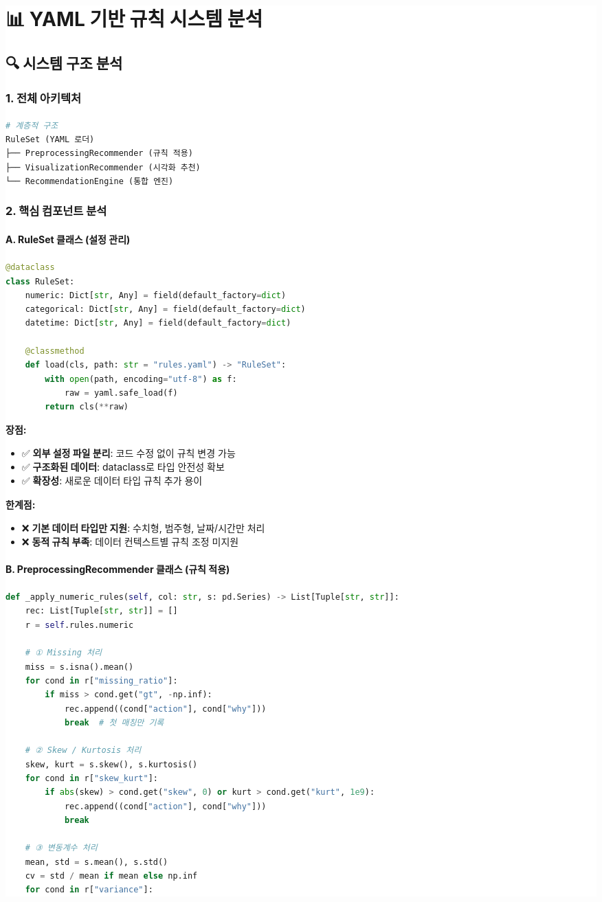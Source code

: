 # 📊 YAML 기반 규칙 시스템 분석

## 🔍 시스템 구조 분석

### 1. 전체 아키텍처
```python
# 계층적 구조
RuleSet (YAML 로더)
├── PreprocessingRecommender (규칙 적용)
├── VisualizationRecommender (시각화 추천)
└── RecommendationEngine (통합 엔진)
```

### 2. 핵심 컴포넌트 분석

#### A. RuleSet 클래스 (설정 관리)
```python
@dataclass
class RuleSet:
    numeric: Dict[str, Any] = field(default_factory=dict)
    categorical: Dict[str, Any] = field(default_factory=dict)
    datetime: Dict[str, Any] = field(default_factory=dict)
    
    @classmethod
    def load(cls, path: str = "rules.yaml") -> "RuleSet":
        with open(path, encoding="utf-8") as f:
            raw = yaml.safe_load(f)
        return cls(**raw)
```

**장점:**
- ✅ **외부 설정 파일 분리**: 코드 수정 없이 규칙 변경 가능
- ✅ **구조화된 데이터**: dataclass로 타입 안전성 확보
- ✅ **확장성**: 새로운 데이터 타입 규칙 추가 용이

**한계점:**
- ❌ **기본 데이터 타입만 지원**: 수치형, 범주형, 날짜/시간만 처리
- ❌ **동적 규칙 부족**: 데이터 컨텍스트별 규칙 조정 미지원

#### B. PreprocessingRecommender 클래스 (규칙 적용)
```python
def _apply_numeric_rules(self, col: str, s: pd.Series) -> List[Tuple[str, str]]:
    rec: List[Tuple[str, str]] = []
    r = self.rules.numeric
    
    # ① Missing 처리
    miss = s.isna().mean()
    for cond in r["missing_ratio"]:
        if miss > cond.get("gt", -np.inf):
            rec.append((cond["action"], cond["why"]))
            break  # 첫 매칭만 기록
    
    # ② Skew / Kurtosis 처리
    skew, kurt = s.skew(), s.kurtosis()
    for cond in r["skew_kurt"]:
        if abs(skew) > cond.get("skew", 0) or kurt > cond.get("kurt", 1e9):
            rec.append((cond["action"], cond["why"]))
            break
    
    # ③ 변동계수 처리
    mean, std = s.mean(), s.std()
    cv = std / mean if mean else np.inf
    for cond in r["variance"]:
```